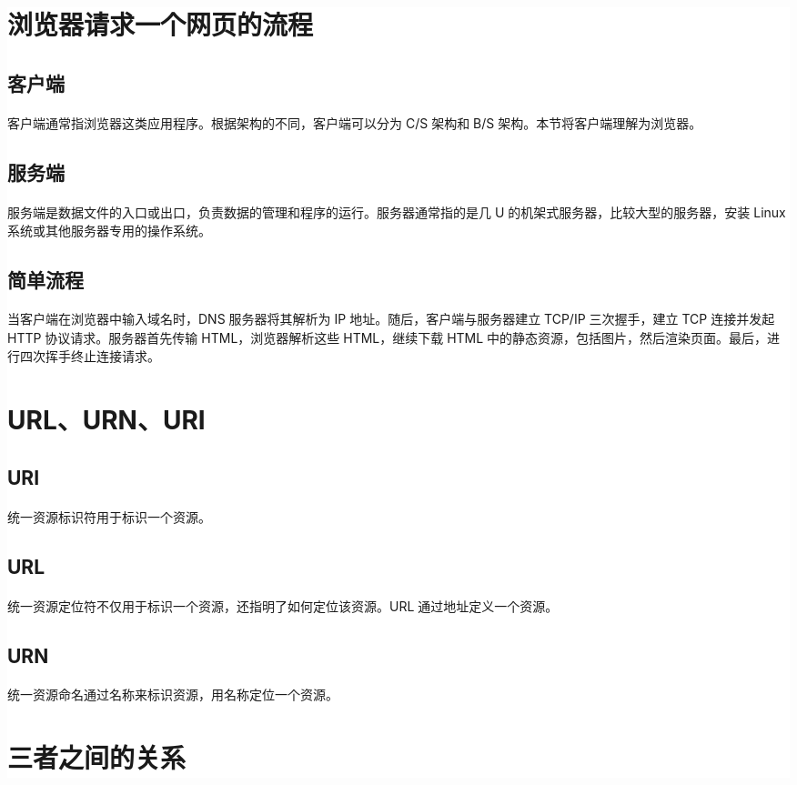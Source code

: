 # 浏览器请求一个网页的流程

## 客户端

客户端通常指浏览器这类应用程序。根据架构的不同，客户端可以分为 C/S 架构和 B/S 架构。本节将客户端理解为浏览器。

## 服务端

服务端是数据文件的入口或出口，负责数据的管理和程序的运行。服务器通常指的是几 U 的机架式服务器，比较大型的服务器，安装 Linux 系统或其他服务器专用的操作系统。

## 简单流程

当客户端在浏览器中输入域名时，DNS 服务器将其解析为 IP 地址。随后，客户端与服务器建立 TCP/IP 三次握手，建立 TCP 连接并发起 HTTP 协议请求。服务器首先传输 HTML，浏览器解析这些 HTML，继续下载 HTML 中的静态资源，包括图片，然后渲染页面。最后，进行四次挥手终止连接请求。

# URL、URN、URI

## URI

统一资源标识符用于标识一个资源。

## URL

统一资源定位符不仅用于标识一个资源，还指明了如何定位该资源。URL 通过地址定义一个资源。

## URN

统一资源命名通过名称来标识资源，用名称定位一个资源。

# 三者之间的关系
